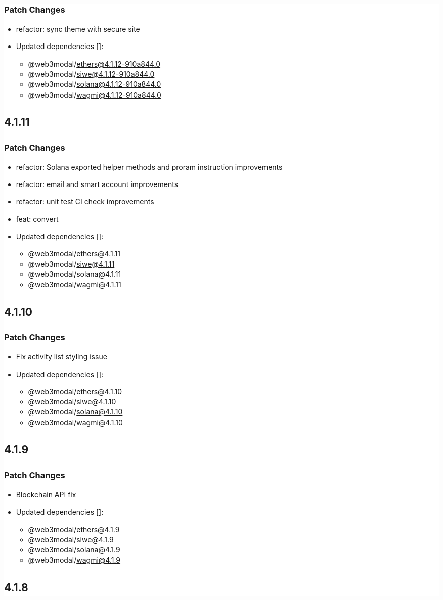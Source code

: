 ### Patch Changes

- refactor: sync theme with secure site

- Updated dependencies []:
  - @web3modal/ethers@4.1.12-910a844.0
  - @web3modal/siwe@4.1.12-910a844.0
  - @web3modal/solana@4.1.12-910a844.0
  - @web3modal/wagmi@4.1.12-910a844.0

## 4.1.11

### Patch Changes

- refactor: Solana exported helper methods and proram instruction improvements
- refactor: email and smart account improvements
- refactor: unit test CI check improvements
- feat: convert

- Updated dependencies []:
  - @web3modal/ethers@4.1.11
  - @web3modal/siwe@4.1.11
  - @web3modal/solana@4.1.11
  - @web3modal/wagmi@4.1.11

## 4.1.10

### Patch Changes

- Fix activity list styling issue

- Updated dependencies []:
  - @web3modal/ethers@4.1.10
  - @web3modal/siwe@4.1.10
  - @web3modal/solana@4.1.10
  - @web3modal/wagmi@4.1.10

## 4.1.9

### Patch Changes

- Blockchain API fix

- Updated dependencies []:
  - @web3modal/ethers@4.1.9
  - @web3modal/siwe@4.1.9
  - @web3modal/solana@4.1.9
  - @web3modal/wagmi@4.1.9

## 4.1.8
